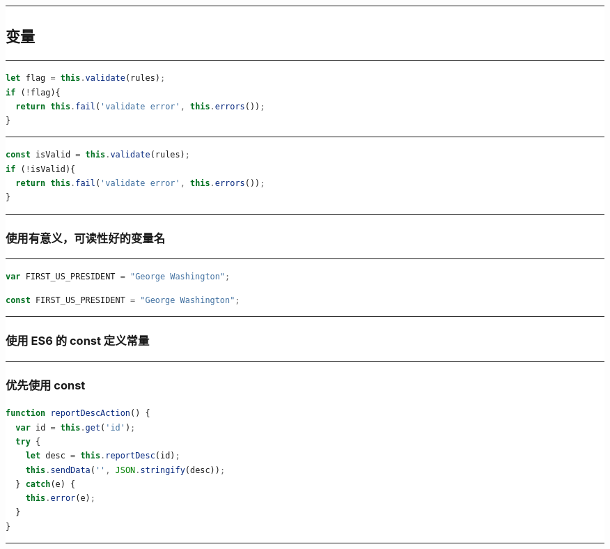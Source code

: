 </div>

---

## 变量

---

```javascript
let flag = this.validate(rules);
if (!flag){
  return this.fail('validate error', this.errors());
}
```

---

```javascript
const isValid = this.validate(rules);
if (!isValid){
  return this.fail('validate error', this.errors());
}
```
---

### 使用有意义，可读性好的变量名


---
 

```javascript
var FIRST_US_PRESIDENT = "George Washington";
```

```javascript
const FIRST_US_PRESIDENT = "George Washington";
```

---

### 使用 ES6 的 const 定义常量

---

### 优先使用 const

```javascript
function reportDescAction() {
  var id = this.get('id');
  try {
    let desc = this.reportDesc(id);
    this.sendData('', JSON.stringify(desc));
  } catch(e) {
    this.error(e);
  }
}
```

---